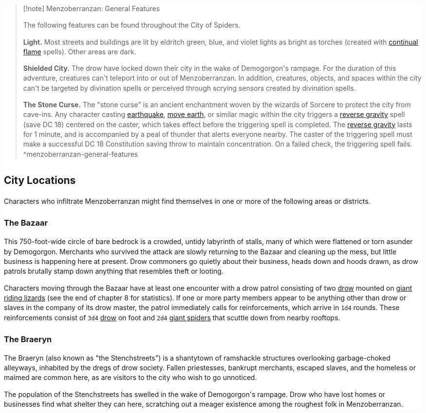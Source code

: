 > [!note] Menzoberranzan: General Features
> 
> The following features can be found throughout the City of Spiders.
> 
> **Light.** Most streets and buildings are lit by eldritch green, blue, and violet lights as bright as torches (created with [continual flame](/3-Mechanics/CLI/spells/continual-flame.md) spells). Other areas are dark.
> 
> **Shielded City.** The drow have locked down their city in the wake of Demogorgon's rampage. For the duration of this adventure, creatures can't teleport into or out of Menzoberranzan. In addition, creatures, objects, and spaces within the city can't be targeted by divination spells or perceived through scrying sensors created by divination spells.
> 
> **The Stone Curse.** The "stone curse" is an ancient enchantment woven by the wizards of Sorcere to protect the city from cave-ins. Any character casting [earthquake](/3-Mechanics/CLI/spells/earthquake.md), [move earth](/3-Mechanics/CLI/spells/move-earth.md), or similar magic within the city triggers a [reverse gravity](/3-Mechanics/CLI/spells/reverse-gravity.md) spell (save DC 18) centered on the caster, which takes effect before the triggering spell is completed. The [reverse gravity](/3-Mechanics/CLI/spells/reverse-gravity.md) lasts for 1 minute, and is accompanied by a peal of thunder that alerts everyone nearby. The caster of the triggering spell must make a successful DC 18 Constitution saving throw to maintain concentration. On a failed check, the triggering spell fails.
^menzoberranzan-general-features

## City Locations

Characters who infiltrate Menzoberranzan might find themselves in one or more of the following areas or districts.

### The Bazaar

This 750-foot-wide circle of bare bedrock is a crowded, untidy labyrinth of stalls, many of which were flattened or torn asunder by Demogorgon. Merchants who survived the attack are slowly returning to the Bazaar and cleaning up the mess, but little business is happening here at present. Drow commoners go quietly about their business, heads down and hoods drawn, as drow patrols brutally stamp down anything that resembles theft or looting.

Characters moving through the Bazaar have at least one encounter with a drow patrol consisting of two [drow](/3-Mechanics/CLI/bestiary/humanoid/drow.md) mounted on [giant riding lizards](/3-Mechanics/CLI/bestiary/beast/giant-riding-lizard-oota.md) (see the end of chapter 8 for statistics). If one or more party members appear to be anything other than drow or slaves in the company of its drow master, the patrol immediately calls for reinforcements, which arrive in `1d4` rounds. These reinforcements consist of `3d4` [drow](/3-Mechanics/CLI/bestiary/humanoid/drow.md) on foot and `2d4` [giant spiders](/3-Mechanics/CLI/bestiary/beast/giant-spider.md) that scuttle down from nearby rooftops.

### The Braeryn

The Braeryn (also known as "the Stenchstreets") is a shantytown of ramshackle structures overlooking garbage-choked alleyways, inhabited by the dregs of drow society. Fallen priestesses, bankrupt merchants, escaped slaves, and the homeless or maimed are common here, as are visitors to the city who wish to go unnoticed.

The population of the Stenchstreets has swelled in the wake of Demogorgon's rampage. Drow who have lost homes or businesses find what shelter they can here, scratching out a meager existence among the roughest folk in Menzoberranzan.
